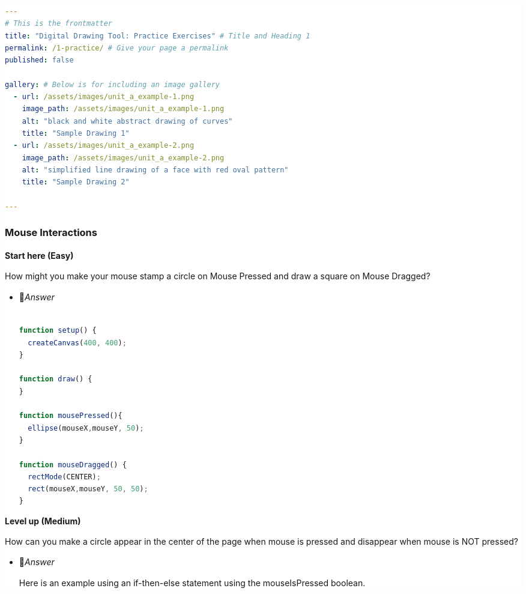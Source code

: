 ```yaml
---
# This is the frontmatter
title: "Digital Drawing Tool: Practice Exercises" # Title and Heading 1
permalink: /1-practice/ # Give your page a permalink
published: false

gallery: # Below is for including an image gallery
  - url: /assets/images/unit_a_example-1.png
    image_path: /assets/images/unit_a_example-1.png
    alt: "black and white abstract drawing of curves"
    title: "Sample Drawing 1"
  - url: /assets/images/unit_a_example-2.png
    image_path: /assets/images/unit_a_example-2.png
    alt: "simplified line drawing of a face with red oval pattern"
    title: "Sample Drawing 2"

---
```


### Mouse Interactions

**Start here (Easy)**

How might you make your mouse stamp a circle on Mouse Pressed and draw a square on Mouse Dragged? 

- 🙋*Answer*
    
    ```jsx
    
    function setup() {
      createCanvas(400, 400);
    }
    
    function draw() {
    }
    
    function mousePressed(){
      ellipse(mouseX,mouseY, 50);
    }
    
    function mouseDragged() {
      rectMode(CENTER);
      rect(mouseX,mouseY, 50, 50);  
    }
    ```
    

**Level up (Medium)**

How can you make a circle appear in the center of the page when mouse is pressed and disappear when mouse is NOT pressed? 

- 🙋*Answer*
    
    Here is an example using an if-then-else statement using the mouseIsPressed boolean. 
    